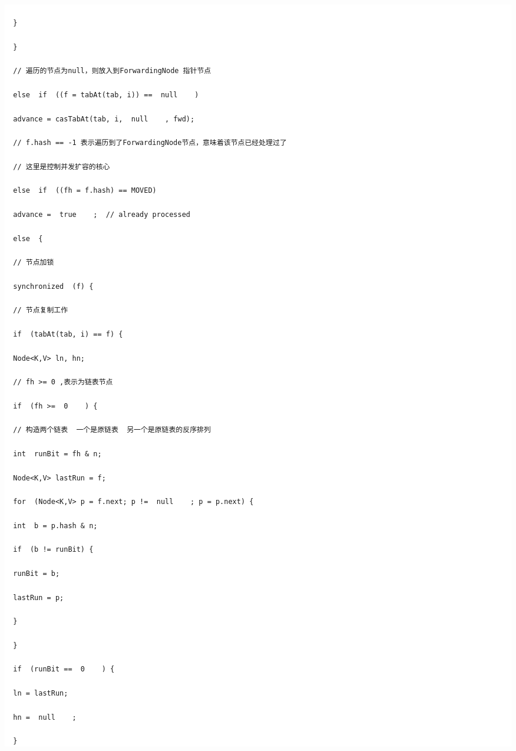 ``` 

  }  

  }  

  // 遍历的节点为null，则放入到ForwardingNode 指针节点  

  else  if  ((f = tabAt(tab, i)) ==  null    )  

  advance = casTabAt(tab, i,  null    , fwd);  

  // f.hash == -1 表示遍历到了ForwardingNode节点，意味着该节点已经处理过了  

  // 这里是控制并发扩容的核心  

  else  if  ((fh = f.hash) == MOVED)  

  advance =  true    ;  // already processed  

  else  {  

  // 节点加锁  

  synchronized  (f) {  

  // 节点复制工作  

  if  (tabAt(tab, i) == f) {  

  Node<K,V> ln, hn;  

  // fh >= 0 ,表示为链表节点  

  if  (fh >=  0    ) {  

  // 构造两个链表  一个是原链表  另一个是原链表的反序排列  

  int  runBit = fh & n;  

  Node<K,V> lastRun = f;  

  for  (Node<K,V> p = f.next; p !=  null    ; p = p.next) {  

  int  b = p.hash & n;  

  if  (b != runBit) {  

  runBit = b;  

  lastRun = p;  

  }  

  }  

  if  (runBit ==  0    ) {  

  ln = lastRun;  

  hn =  null    ;  

  }  

```